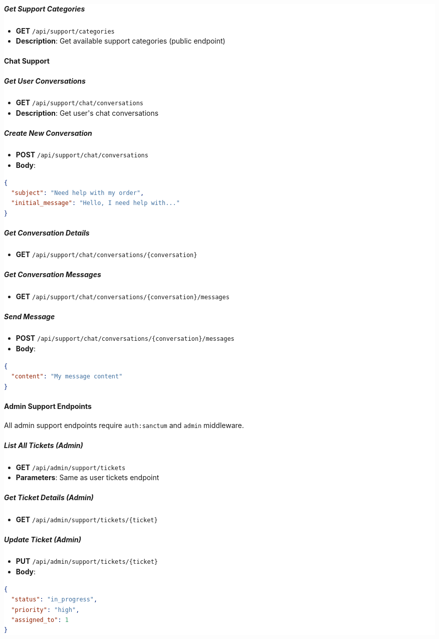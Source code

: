 ##### Get Support Categories
- **GET** `/api/support/categories`
- **Description**: Get available support categories (public endpoint)

#### Chat Support

##### Get User Conversations
- **GET** `/api/support/chat/conversations`
- **Description**: Get user's chat conversations

##### Create New Conversation
- **POST** `/api/support/chat/conversations`
- **Body**:
```json
{
  "subject": "Need help with my order",
  "initial_message": "Hello, I need help with..."
}
```

##### Get Conversation Details
- **GET** `/api/support/chat/conversations/{conversation}`

##### Get Conversation Messages
- **GET** `/api/support/chat/conversations/{conversation}/messages`

##### Send Message
- **POST** `/api/support/chat/conversations/{conversation}/messages`
- **Body**:
```json
{
  "content": "My message content"
}
```

#### Admin Support Endpoints

All admin support endpoints require `auth:sanctum` and `admin` middleware.

##### List All Tickets (Admin)
- **GET** `/api/admin/support/tickets`
- **Parameters**: Same as user tickets endpoint

##### Get Ticket Details (Admin)
- **GET** `/api/admin/support/tickets/{ticket}`

##### Update Ticket (Admin)
- **PUT** `/api/admin/support/tickets/{ticket}`
- **Body**:
```json
{
  "status": "in_progress",
  "priority": "high",
  "assigned_to": 1
}
```

